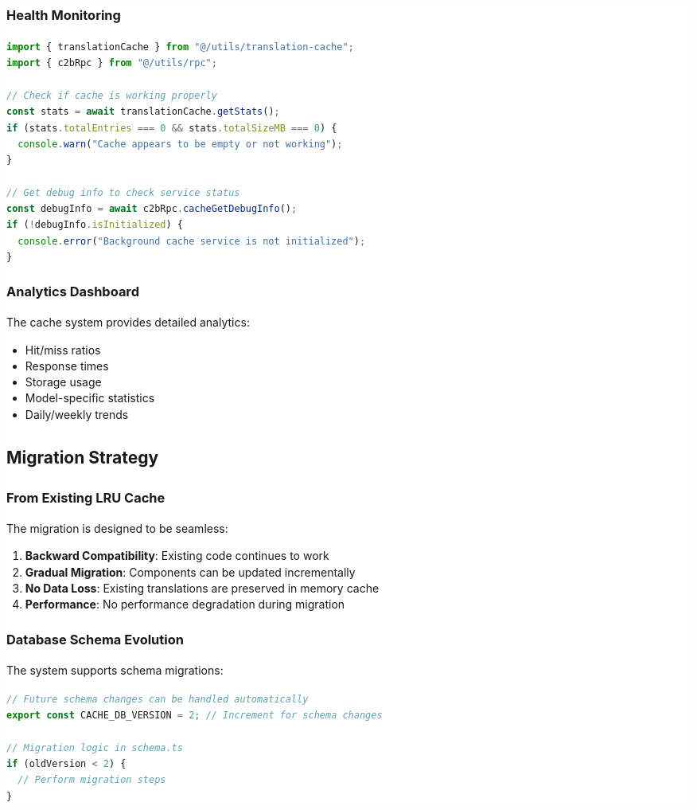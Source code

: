### Health Monitoring

```typescript
import { translationCache } from "@/utils/translation-cache";
import { c2bRpc } from "@/utils/rpc";

// Check if cache is working properly
const stats = await translationCache.getStats();
if (stats.totalEntries === 0 && stats.totalSizeMB === 0) {
  console.warn("Cache appears to be empty or not working");
}

// Get debug info to check service status
const debugInfo = await c2bRpc.cacheGetDebugInfo();
if (!debugInfo.isInitialized) {
  console.error("Background cache service is not initialized");
}
```

### Analytics Dashboard

The cache system provides detailed analytics:

- Hit/miss ratios
- Response times
- Storage usage
- Model-specific statistics
- Daily/weekly trends

## Migration Strategy

### From Existing LRU Cache

The migration is designed to be seamless:

1. **Backward Compatibility**: Existing code continues to work
2. **Gradual Migration**: Components can be updated incrementally
3. **No Data Loss**: Existing translations are preserved in memory cache
4. **Performance**: No performance degradation during migration

### Database Schema Evolution

The system supports schema migrations:

```typescript
// Future schema changes can be handled automatically
export const CACHE_DB_VERSION = 2; // Increment for schema changes

// Migration logic in schema.ts
if (oldVersion < 2) {
  // Perform migration steps
}
```
